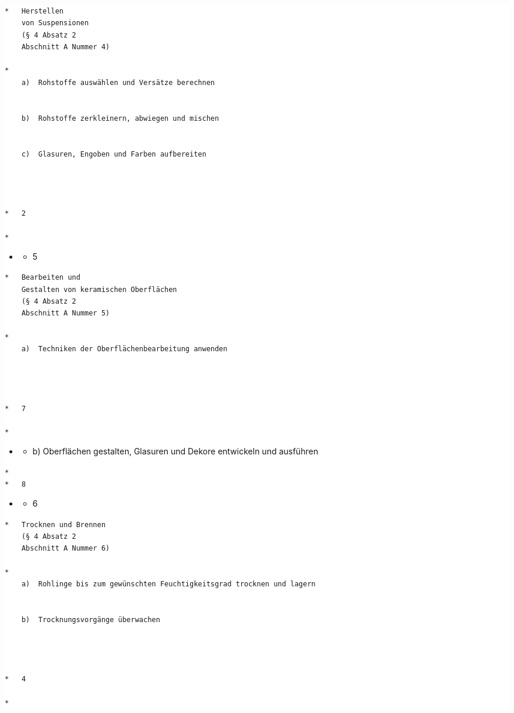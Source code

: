     *   Herstellen
        von Suspensionen
        (§ 4 Absatz 2
        Abschnitt A Nummer 4)

    *
        a)  Rohstoffe auswählen und Versätze berechnen


        b)  Rohstoffe zerkleinern, abwiegen und mischen


        c)  Glasuren, Engoben und Farben aufbereiten




    *   2

    *

*    *   5

    *   Bearbeiten und
        Gestalten von keramischen Oberflächen
        (§ 4 Absatz 2
        Abschnitt A Nummer 5)

    *
        a)  Techniken der Oberflächenbearbeitung anwenden




    *   7

    *

*    *
        b)  Oberflächen gestalten, Glasuren und Dekore entwickeln und ausführen




    *
    *   8


*    *   6

    *   Trocknen und Brennen
        (§ 4 Absatz 2
        Abschnitt A Nummer 6)

    *
        a)  Rohlinge bis zum gewünschten Feuchtigkeitsgrad trocknen und lagern


        b)  Trocknungsvorgänge überwachen




    *   4

    *
